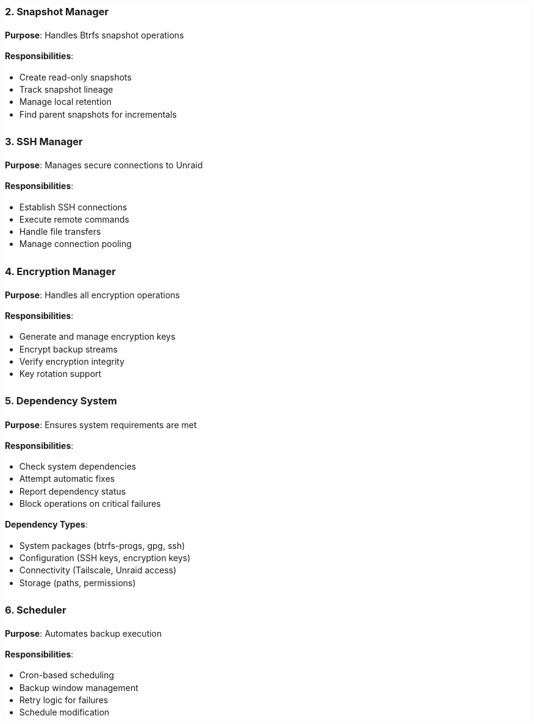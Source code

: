 ### 2. Snapshot Manager

**Purpose**: Handles Btrfs snapshot operations

**Responsibilities**:
- Create read-only snapshots
- Track snapshot lineage
- Manage local retention
- Find parent snapshots for incrementals

### 3. SSH Manager

**Purpose**: Manages secure connections to Unraid

**Responsibilities**:
- Establish SSH connections
- Execute remote commands
- Handle file transfers
- Manage connection pooling

### 4. Encryption Manager

**Purpose**: Handles all encryption operations

**Responsibilities**:
- Generate and manage encryption keys
- Encrypt backup streams
- Verify encryption integrity
- Key rotation support

### 5. Dependency System

**Purpose**: Ensures system requirements are met

**Responsibilities**:
- Check system dependencies
- Attempt automatic fixes
- Report dependency status
- Block operations on critical failures

**Dependency Types**:
- System packages (btrfs-progs, gpg, ssh)
- Configuration (SSH keys, encryption keys)
- Connectivity (Tailscale, Unraid access)
- Storage (paths, permissions)

### 6. Scheduler

**Purpose**: Automates backup execution

**Responsibilities**:
- Cron-based scheduling
- Backup window management
- Retry logic for failures
- Schedule modification
